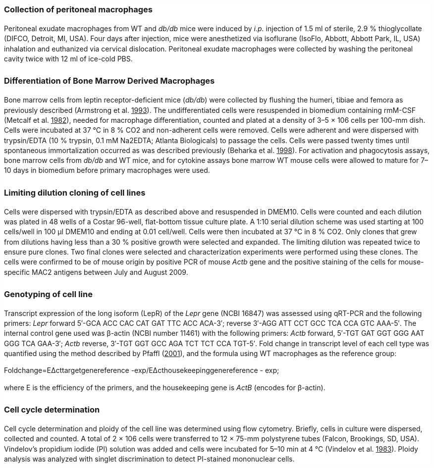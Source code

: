 ### Collection of peritoneal macrophages

Peritoneal exudate macrophages from WT and _db/db_ mice were induced by _i.p._ injection of 1.5 ml of sterile, 2.9 % thioglycollate (DIFCO, Detroit, MI, USA). Four days after injection, mice were anesthetized via isoflurane (IsoFlo, Abbott, Abbott Park, IL, USA) inhalation and euthanized via cervical dislocation. Peritoneal exudate macrophages were collected by washing the peritoneal cavity twice with 12 ml of ice-cold PBS.

### Differentiation of Bone Marrow Derived Macrophages

Bone marrow cells from leptin receptor-deficient mice (_db/db_) were collected by flushing the humeri, tibiae and femora as previously described (Armstrong et al. [1993](#CR2)). The undifferentiated cells were resuspended in biomedium containing rmM-CSF (Metcalf et al. [1982](#CR34)), needed for macrophage differentiation, counted and plated at a density of 3–5 × 106 cells per 100-mm dish. Cells were incubated at 37 °C in 8 % CO2 and non-adherent cells were removed. Cells were adherent and were dispersed with trypsin/EDTA (10 % trypsin, 0.1 mM Na2EDTA; Atlanta Biologicals) to passage the cells. Cells were passed twenty times until spontaneous immortalization occurred as was described previously (Beharka et al. [1998](#CR5)). For activation and phagocytosis assays, bone marrow cells from _db/db_ and WT mice, and for cytokine assays bone marrow WT mouse cells were allowed to mature for 7–10 days in biomedium before primary macrophages were used.

### Limiting dilution cloning of cell lines

Cells were dispersed with trypsin/EDTA as described above and resuspended in DMEM10. Cells were counted and each dilution was plated in 48 wells of a Costar 96-well, flat-bottom tissue culture plate. A 1:10 serial dilution scheme was used starting at 100 cells/well in 100 μl DMEM10 and ending at 0.01 cell/well. Cells were then incubated at 37 °C in 8 % CO2. Only clones that grew from dilutions having less than a 30 % positive growth were selected and expanded. The limiting dilution was repeated twice to ensure pure clones. Two final clones were selected and characterization experiments were performed using these clones. The cells were confirmed to be of mouse origin by positive PCR of mouse _Actb_ gene and the positive staining of the cells for mouse-specific MAC2 antigens between July and August 2009.

### Genotyping of cell line

Transcript expression of the long isoform (LepR) of the _Lepr_ gene (NCBI 16847) was assessed using qRT-PCR and the following primers: _Lepr_ forward 5′-GCA ACC CAC CAT GAT TTC ACC ACA-3′; reverse 3′-AGG ATT CCT GCC TCA CCA GTC AAA-5′. The internal control gene used was β-actin (NCBI number 11461) with the following primers: _Actb_ forward, 5′-TGT GAT GGT GGG AAT GGG TCA GAA-3′; _Actb_ reverse, 3′-TGT GGT GCC AGA TCT TCT CCA TGT-5′. Fold change in transcript level of each cell type was quantified using the method described by Pfaffl ([2001](#CR42)), and the formula using WT macrophages as the reference group:

Foldchange\=EΔcttargetgenereference -exp/EΔcthousekeepinggenereference - exp;

where E is the efficiency of the primers, and the housekeeping gene is _ActB_ (encodes for β-actin).

### Cell cycle determination

Cell cycle determination and ploidy of the cell line was determined using flow cytometry. Briefly, cells in culture were dispersed, collected and counted. A total of 2 × 106 cells were transferred to 12 × 75-mm polystyrene tubes (Falcon, Brookings, SD, USA). Vindelov’s propidium iodide (PI) solution was added and cells were incubated for 5–10 min at 4 °C (Vindelov et al. [1983](#CR50)). Ploidy analysis was analyzed with singlet discrimination to detect PI-stained mononuclear cells.
